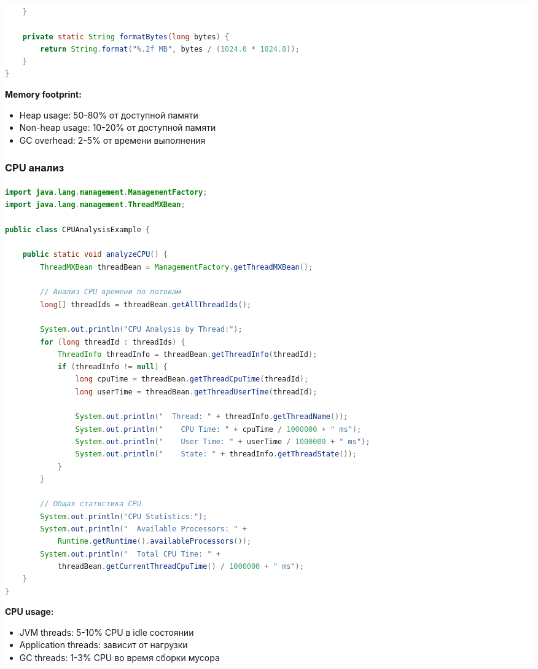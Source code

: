 ```java
    }
    
    private static String formatBytes(long bytes) {
        return String.format("%.2f MB", bytes / (1024.0 * 1024.0));
    }
}
```

**Memory footprint:**
- Heap usage: 50-80% от доступной памяти
- Non-heap usage: 10-20% от доступной памяти
- GC overhead: 2-5% от времени выполнения

### CPU анализ

```java
import java.lang.management.ManagementFactory;
import java.lang.management.ThreadMXBean;

public class CPUAnalysisExample {
    
    public static void analyzeCPU() {
        ThreadMXBean threadBean = ManagementFactory.getThreadMXBean();
        
        // Анализ CPU времени по потокам
        long[] threadIds = threadBean.getAllThreadIds();
        
        System.out.println("CPU Analysis by Thread:");
        for (long threadId : threadIds) {
            ThreadInfo threadInfo = threadBean.getThreadInfo(threadId);
            if (threadInfo != null) {
                long cpuTime = threadBean.getThreadCpuTime(threadId);
                long userTime = threadBean.getThreadUserTime(threadId);
                
                System.out.println("  Thread: " + threadInfo.getThreadName());
                System.out.println("    CPU Time: " + cpuTime / 1000000 + " ms");
                System.out.println("    User Time: " + userTime / 1000000 + " ms");
                System.out.println("    State: " + threadInfo.getThreadState());
            }
        }
        
        // Общая статистика CPU
        System.out.println("CPU Statistics:");
        System.out.println("  Available Processors: " + 
            Runtime.getRuntime().availableProcessors());
        System.out.println("  Total CPU Time: " + 
            threadBean.getCurrentThreadCpuTime() / 1000000 + " ms");
    }
}
```

**CPU usage:**
- JVM threads: 5-10% CPU в idle состоянии
- Application threads: зависит от нагрузки
- GC threads: 1-3% CPU во время сборки мусора
